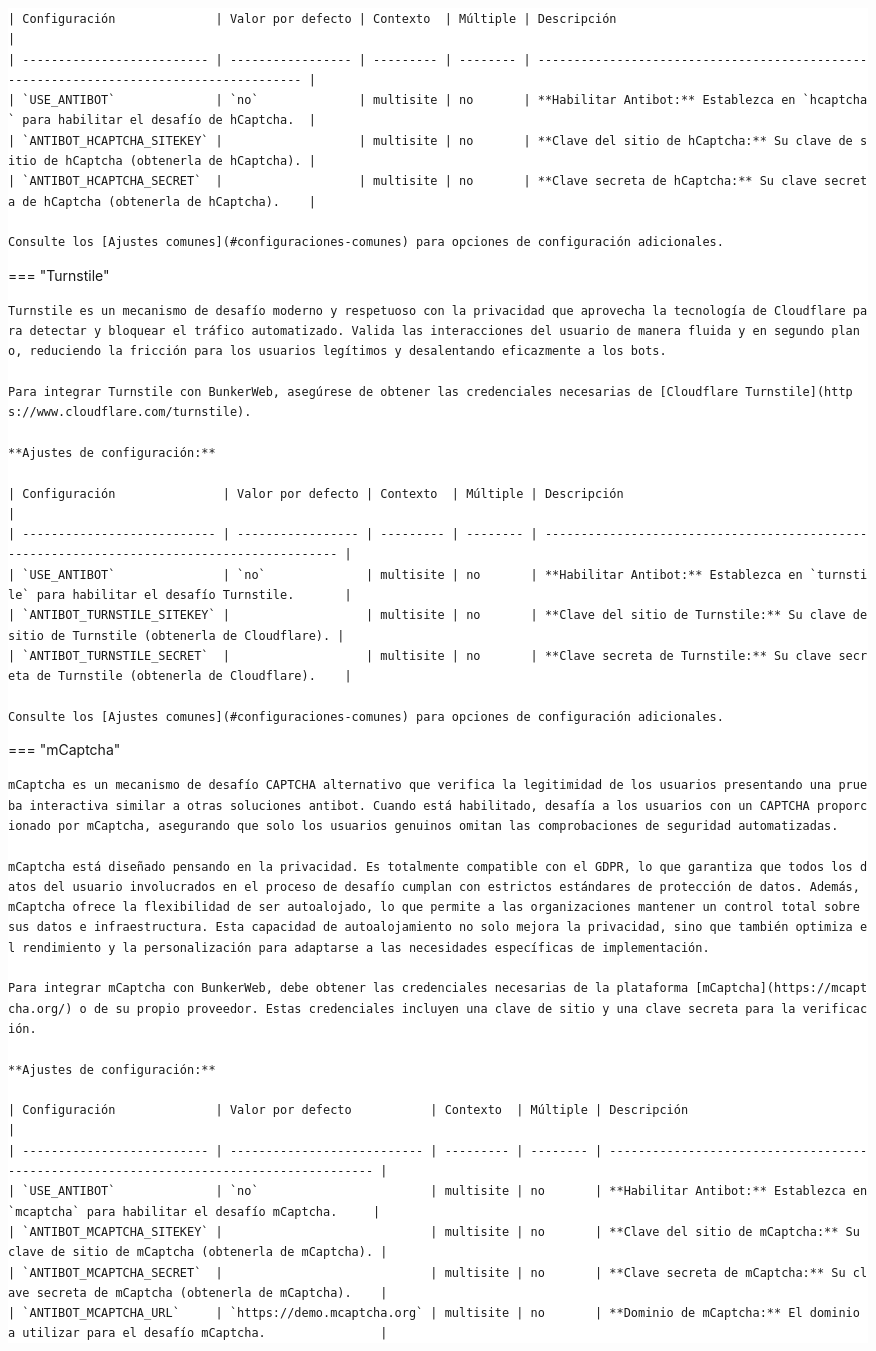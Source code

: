     | Configuración              | Valor por defecto | Contexto  | Múltiple | Descripción                                                                             |
    | -------------------------- | ----------------- | --------- | -------- | --------------------------------------------------------------------------------------- |
    | `USE_ANTIBOT`              | `no`              | multisite | no       | **Habilitar Antibot:** Establezca en `hcaptcha` para habilitar el desafío de hCaptcha.  |
    | `ANTIBOT_HCAPTCHA_SITEKEY` |                   | multisite | no       | **Clave del sitio de hCaptcha:** Su clave de sitio de hCaptcha (obtenerla de hCaptcha). |
    | `ANTIBOT_HCAPTCHA_SECRET`  |                   | multisite | no       | **Clave secreta de hCaptcha:** Su clave secreta de hCaptcha (obtenerla de hCaptcha).    |

    Consulte los [Ajustes comunes](#configuraciones-comunes) para opciones de configuración adicionales.

=== "Turnstile"

    Turnstile es un mecanismo de desafío moderno y respetuoso con la privacidad que aprovecha la tecnología de Cloudflare para detectar y bloquear el tráfico automatizado. Valida las interacciones del usuario de manera fluida y en segundo plano, reduciendo la fricción para los usuarios legítimos y desalentando eficazmente a los bots.

    Para integrar Turnstile con BunkerWeb, asegúrese de obtener las credenciales necesarias de [Cloudflare Turnstile](https://www.cloudflare.com/turnstile).

    **Ajustes de configuración:**

    | Configuración               | Valor por defecto | Contexto  | Múltiple | Descripción                                                                                 |
    | --------------------------- | ----------------- | --------- | -------- | ------------------------------------------------------------------------------------------- |
    | `USE_ANTIBOT`               | `no`              | multisite | no       | **Habilitar Antibot:** Establezca en `turnstile` para habilitar el desafío Turnstile.       |
    | `ANTIBOT_TURNSTILE_SITEKEY` |                   | multisite | no       | **Clave del sitio de Turnstile:** Su clave de sitio de Turnstile (obtenerla de Cloudflare). |
    | `ANTIBOT_TURNSTILE_SECRET`  |                   | multisite | no       | **Clave secreta de Turnstile:** Su clave secreta de Turnstile (obtenerla de Cloudflare).    |

    Consulte los [Ajustes comunes](#configuraciones-comunes) para opciones de configuración adicionales.

=== "mCaptcha"

    mCaptcha es un mecanismo de desafío CAPTCHA alternativo que verifica la legitimidad de los usuarios presentando una prueba interactiva similar a otras soluciones antibot. Cuando está habilitado, desafía a los usuarios con un CAPTCHA proporcionado por mCaptcha, asegurando que solo los usuarios genuinos omitan las comprobaciones de seguridad automatizadas.

    mCaptcha está diseñado pensando en la privacidad. Es totalmente compatible con el GDPR, lo que garantiza que todos los datos del usuario involucrados en el proceso de desafío cumplan con estrictos estándares de protección de datos. Además, mCaptcha ofrece la flexibilidad de ser autoalojado, lo que permite a las organizaciones mantener un control total sobre sus datos e infraestructura. Esta capacidad de autoalojamiento no solo mejora la privacidad, sino que también optimiza el rendimiento y la personalización para adaptarse a las necesidades específicas de implementación.

    Para integrar mCaptcha con BunkerWeb, debe obtener las credenciales necesarias de la plataforma [mCaptcha](https://mcaptcha.org/) o de su propio proveedor. Estas credenciales incluyen una clave de sitio y una clave secreta para la verificación.

    **Ajustes de configuración:**

    | Configuración              | Valor por defecto           | Contexto  | Múltiple | Descripción                                                                             |
    | -------------------------- | --------------------------- | --------- | -------- | --------------------------------------------------------------------------------------- |
    | `USE_ANTIBOT`              | `no`                        | multisite | no       | **Habilitar Antibot:** Establezca en `mcaptcha` para habilitar el desafío mCaptcha.     |
    | `ANTIBOT_MCAPTCHA_SITEKEY` |                             | multisite | no       | **Clave del sitio de mCaptcha:** Su clave de sitio de mCaptcha (obtenerla de mCaptcha). |
    | `ANTIBOT_MCAPTCHA_SECRET`  |                             | multisite | no       | **Clave secreta de mCaptcha:** Su clave secreta de mCaptcha (obtenerla de mCaptcha).    |
    | `ANTIBOT_MCAPTCHA_URL`     | `https://demo.mcaptcha.org` | multisite | no       | **Dominio de mCaptcha:** El dominio a utilizar para el desafío mCaptcha.                |
